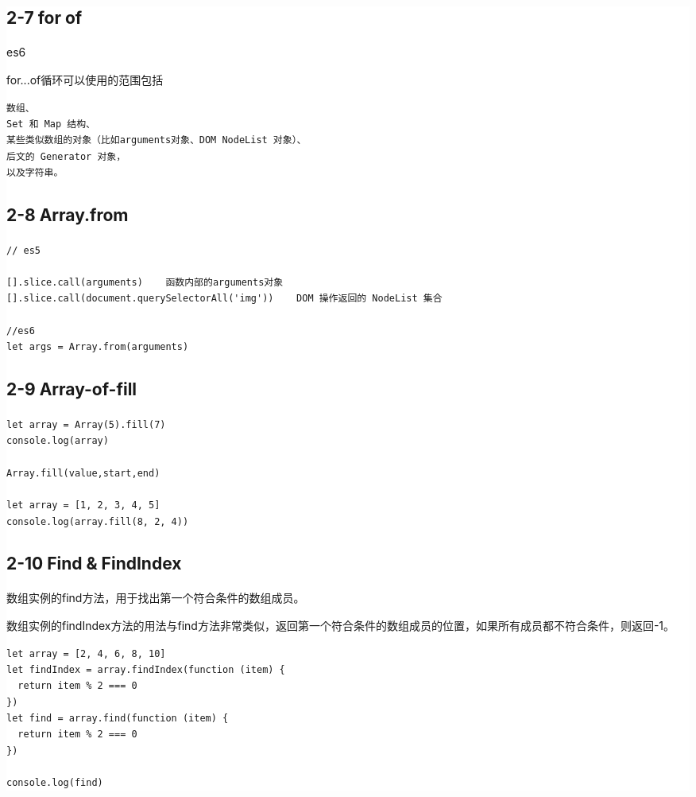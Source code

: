 


## 2-7  for of

es6 


for...of循环可以使用的范围包括

	数组、
	Set 和 Map 结构、
	某些类似数组的对象（比如arguments对象、DOM NodeList 对象）、
	后文的 Generator 对象，
	以及字符串。


## 2-8 Array.from

```
// es5

[].slice.call(arguments)	函数内部的arguments对象
[].slice.call(document.querySelectorAll('img'))    DOM 操作返回的 NodeList 集合

//es6
let args = Array.from(arguments)  
```




## 2-9 Array-of-fill  

```
let array = Array(5).fill(7)
console.log(array)

Array.fill(value,start,end)

let array = [1, 2, 3, 4, 5]
console.log(array.fill(8, 2, 4))
```


## 2-10 Find & FindIndex

数组实例的find方法，用于找出第一个符合条件的数组成员。

数组实例的findIndex方法的用法与find方法非常类似，返回第一个符合条件的数组成员的位置，如果所有成员都不符合条件，则返回-1。

```
let array = [2, 4, 6, 8, 10]
let findIndex = array.findIndex(function (item) {
  return item % 2 === 0
})
let find = array.find(function (item) {
  return item % 2 === 0
})

console.log(find)
```
